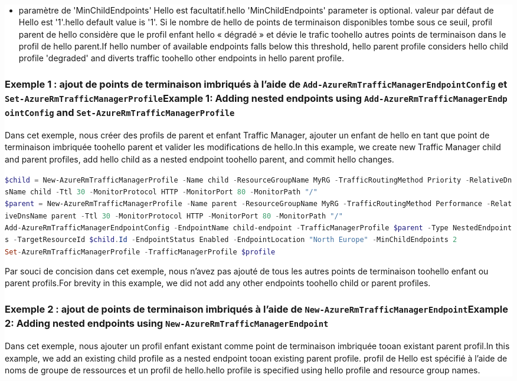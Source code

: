 * <span data-ttu-id="2b22f-227">paramètre de 'MinChildEndpoints' Hello est facultatif.</span><span class="sxs-lookup"><span data-stu-id="2b22f-227">hello 'MinChildEndpoints' parameter is optional.</span></span> <span data-ttu-id="2b22f-228">valeur par défaut de Hello est '1'.</span><span class="sxs-lookup"><span data-stu-id="2b22f-228">hello default value is '1'.</span></span> <span data-ttu-id="2b22f-229">Si le nombre de hello de points de terminaison disponibles tombe sous ce seuil, profil parent de hello considère que le profil enfant hello « dégradé » et dévie le trafic toohello autres points de terminaison dans le profil de hello parent.</span><span class="sxs-lookup"><span data-stu-id="2b22f-229">If hello number of available endpoints falls below this threshold, hello parent profile considers hello child profile 'degraded' and diverts traffic toohello other endpoints in hello parent profile.</span></span>

### <a name="example-1-adding-nested-endpoints-using-add-azurermtrafficmanagerendpointconfig-and-set-azurermtrafficmanagerprofile"></a><span data-ttu-id="2b22f-230">Exemple 1 : ajout de points de terminaison imbriqués à l’aide de `Add-AzureRmTrafficManagerEndpointConfig` et `Set-AzureRmTrafficManagerProfile`</span><span class="sxs-lookup"><span data-stu-id="2b22f-230">Example 1: Adding nested endpoints using `Add-AzureRmTrafficManagerEndpointConfig` and `Set-AzureRmTrafficManagerProfile`</span></span>

<span data-ttu-id="2b22f-231">Dans cet exemple, nous créer des profils de parent et enfant Traffic Manager, ajouter un enfant de hello en tant que point de terminaison imbriquée toohello parent et valider les modifications de hello.</span><span class="sxs-lookup"><span data-stu-id="2b22f-231">In this example, we create new Traffic Manager child and parent profiles, add hello child as a nested endpoint toohello parent, and commit hello changes.</span></span>

```powershell
$child = New-AzureRmTrafficManagerProfile -Name child -ResourceGroupName MyRG -TrafficRoutingMethod Priority -RelativeDnsName child -Ttl 30 -MonitorProtocol HTTP -MonitorPort 80 -MonitorPath "/"
$parent = New-AzureRmTrafficManagerProfile -Name parent -ResourceGroupName MyRG -TrafficRoutingMethod Performance -RelativeDnsName parent -Ttl 30 -MonitorProtocol HTTP -MonitorPort 80 -MonitorPath "/"
Add-AzureRmTrafficManagerEndpointConfig -EndpointName child-endpoint -TrafficManagerProfile $parent -Type NestedEndpoints -TargetResourceId $child.Id -EndpointStatus Enabled -EndpointLocation "North Europe" -MinChildEndpoints 2
Set-AzureRmTrafficManagerProfile -TrafficManagerProfile $profile
```

<span data-ttu-id="2b22f-232">Par souci de concision dans cet exemple, nous n’avez pas ajouté de tous les autres points de terminaison toohello enfant ou parent profils.</span><span class="sxs-lookup"><span data-stu-id="2b22f-232">For brevity in this example, we did not add any other endpoints toohello child or parent profiles.</span></span>

### <a name="example-2-adding-nested-endpoints-using-new-azurermtrafficmanagerendpoint"></a><span data-ttu-id="2b22f-233">Exemple 2 : ajout de points de terminaison imbriqués à l’aide de `New-AzureRmTrafficManagerEndpoint`</span><span class="sxs-lookup"><span data-stu-id="2b22f-233">Example 2: Adding nested endpoints using `New-AzureRmTrafficManagerEndpoint`</span></span>

<span data-ttu-id="2b22f-234">Dans cet exemple, nous ajouter un profil enfant existant comme point de terminaison imbriquée tooan existant parent profil.</span><span class="sxs-lookup"><span data-stu-id="2b22f-234">In this example, we add an existing child profile as a nested endpoint tooan existing parent profile.</span></span> <span data-ttu-id="2b22f-235">profil de Hello est spécifié à l’aide de noms de groupe de ressources et un profil de hello.</span><span class="sxs-lookup"><span data-stu-id="2b22f-235">hello profile is specified using hello profile and resource group names.</span></span>

